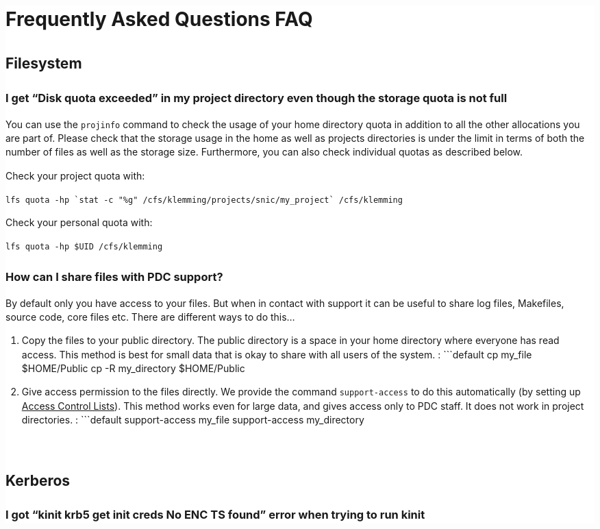 

# Frequently Asked Questions  FAQ 

## Filesystem

### I get “Disk quota exceeded” in my project directory even though the storage quota is not full

You can use the `projinfo` command to check the usage of your home directory quota in addition to all the other allocations you are part of. Please check that the storage usage in the home as well as projects directories is under the limit in terms of both the number of files as well as the storage size. Furthermore, you can also check individual quotas as described below.

Check your project quota with:

```default
lfs quota -hp `stat -c "%g" /cfs/klemming/projects/snic/my_project` /cfs/klemming
```

Check your personal quota with:

```default
lfs quota -hp $UID /cfs/klemming
```

### How can I share files with PDC support?

By default only you have access to your files. But when in contact with support it can be useful to share log files, Makefiles, source code, core files etc.
There are different ways to do this…

1. Copy the files to your public directory. The public directory is a space in your home directory where everyone has read access. This method is best for small data that is okay to share with all users of the system.
   : ```default
     cp my_file $HOME/Public
     cp -R my_directory $HOME/Public
     ```
1. Give access permission to the files directly. We provide the command `support-access` to do this automatically (by setting up [Access Control Lists](../data_management/klemming.md#access-control-lists)). This method works even for large data, and gives access only to PDC staff. It does not work in project directories.
   : ```default
     support-access my_file
     support-access my_directory
     ```


## Kerberos

### I got “kinit  krb5 get init creds  No ENC TS found” error when trying to run kinit
